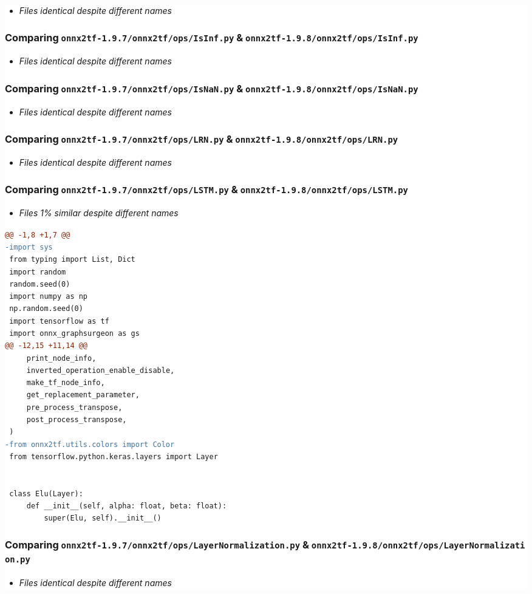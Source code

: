  * *Files identical despite different names*

### Comparing `onnx2tf-1.9.7/onnx2tf/ops/IsInf.py` & `onnx2tf-1.9.8/onnx2tf/ops/IsInf.py`

 * *Files identical despite different names*

### Comparing `onnx2tf-1.9.7/onnx2tf/ops/IsNaN.py` & `onnx2tf-1.9.8/onnx2tf/ops/IsNaN.py`

 * *Files identical despite different names*

### Comparing `onnx2tf-1.9.7/onnx2tf/ops/LRN.py` & `onnx2tf-1.9.8/onnx2tf/ops/LRN.py`

 * *Files identical despite different names*

### Comparing `onnx2tf-1.9.7/onnx2tf/ops/LSTM.py` & `onnx2tf-1.9.8/onnx2tf/ops/LSTM.py`

 * *Files 1% similar despite different names*

```diff
@@ -1,8 +1,7 @@
-import sys
 from typing import List, Dict
 import random
 random.seed(0)
 import numpy as np
 np.random.seed(0)
 import tensorflow as tf
 import onnx_graphsurgeon as gs
@@ -12,15 +11,14 @@
     print_node_info,
     inverted_operation_enable_disable,
     make_tf_node_info,
     get_replacement_parameter,
     pre_process_transpose,
     post_process_transpose,
 )
-from onnx2tf.utils.colors import Color
 from tensorflow.python.keras.layers import Layer
 
 
 class Elu(Layer):
     def __init__(self, alpha: float, beta: float):
         super(Elu, self).__init__()
```

### Comparing `onnx2tf-1.9.7/onnx2tf/ops/LayerNormalization.py` & `onnx2tf-1.9.8/onnx2tf/ops/LayerNormalization.py`

 * *Files identical despite different names*
